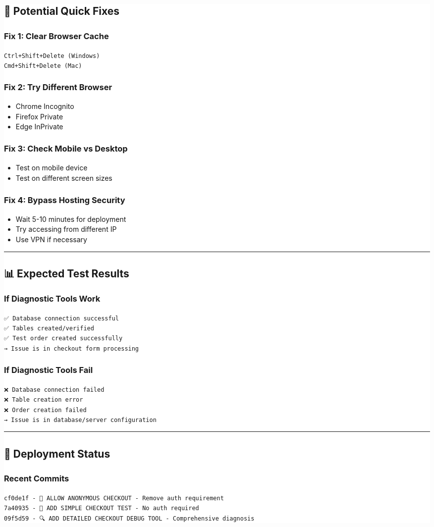 
## 🔧 Potential Quick Fixes

### Fix 1: Clear Browser Cache
```
Ctrl+Shift+Delete (Windows)
Cmd+Shift+Delete (Mac)
```

### Fix 2: Try Different Browser
- Chrome Incognito
- Firefox Private
- Edge InPrivate

### Fix 3: Check Mobile vs Desktop
- Test on mobile device
- Test on different screen sizes

### Fix 4: Bypass Hosting Security
- Wait 5-10 minutes for deployment
- Try accessing from different IP
- Use VPN if necessary

---

## 📊 Expected Test Results

### If Diagnostic Tools Work
```
✅ Database connection successful
✅ Tables created/verified
✅ Test order created successfully
→ Issue is in checkout form processing
```

### If Diagnostic Tools Fail
```
❌ Database connection failed
❌ Table creation error
❌ Order creation failed
→ Issue is in database/server configuration
```

---

## 🚀 Deployment Status

### Recent Commits
```
cf0de1f - 🔧 ALLOW ANONYMOUS CHECKOUT - Remove auth requirement
7a40935 - 🧪 ADD SIMPLE CHECKOUT TEST - No auth required
09f5d59 - 🔍 ADD DETAILED CHECKOUT DEBUG TOOL - Comprehensive diagnosis
```
